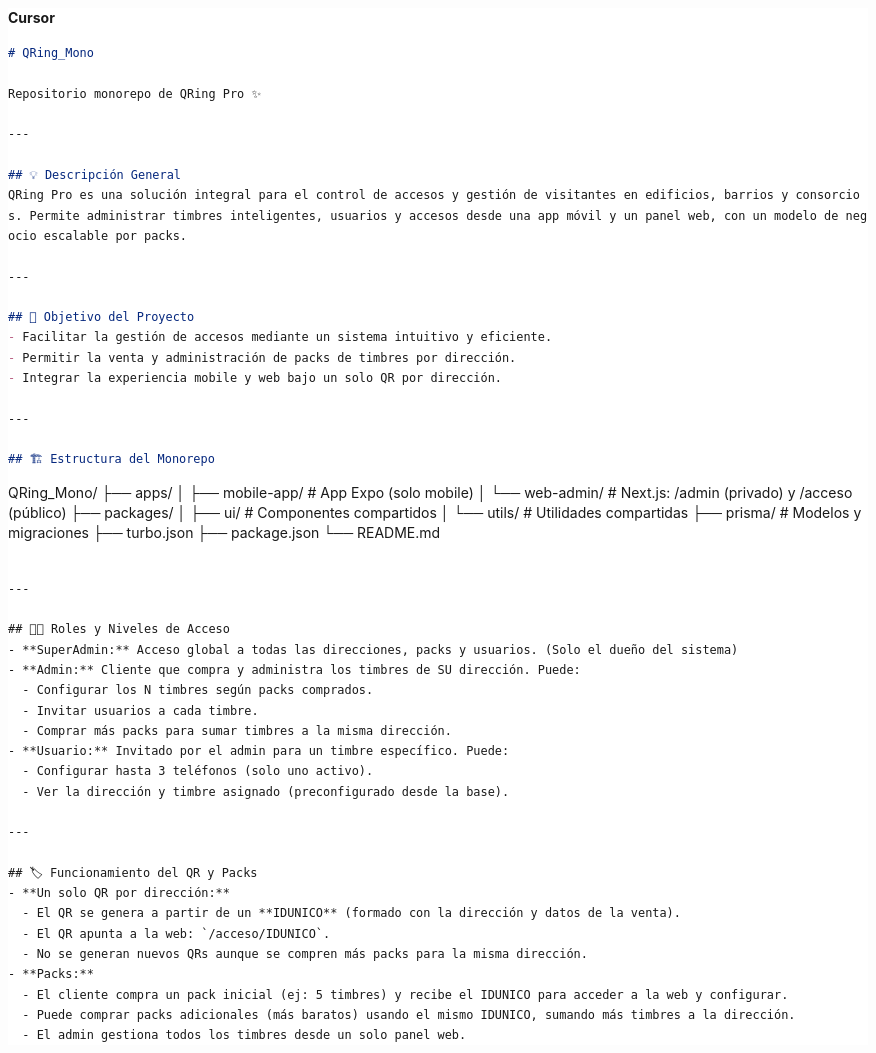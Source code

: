 
**Cursor**

```markdown
# QRing_Mono

Repositorio monorepo de QRing Pro ✨

---

## 💡 Descripción General
QRing Pro es una solución integral para el control de accesos y gestión de visitantes en edificios, barrios y consorcios. Permite administrar timbres inteligentes, usuarios y accesos desde una app móvil y un panel web, con un modelo de negocio escalable por packs.

---

## 🚀 Objetivo del Proyecto
- Facilitar la gestión de accesos mediante un sistema intuitivo y eficiente.
- Permitir la venta y administración de packs de timbres por dirección.
- Integrar la experiencia mobile y web bajo un solo QR por dirección.

---

## 🏗️ Estructura del Monorepo
```
QRing_Mono/
├── apps/
│   ├── mobile-app/      # App Expo (solo mobile)
│   └── web-admin/       # Next.js: /admin (privado) y /acceso (público)
├── packages/
│   ├── ui/              # Componentes compartidos
│   └── utils/           # Utilidades compartidas
├── prisma/              # Modelos y migraciones
├── turbo.json
├── package.json
└── README.md
```

---

## 🧑‍💻 Roles y Niveles de Acceso
- **SuperAdmin:** Acceso global a todas las direcciones, packs y usuarios. (Solo el dueño del sistema)
- **Admin:** Cliente que compra y administra los timbres de SU dirección. Puede:
  - Configurar los N timbres según packs comprados.
  - Invitar usuarios a cada timbre.
  - Comprar más packs para sumar timbres a la misma dirección.
- **Usuario:** Invitado por el admin para un timbre específico. Puede:
  - Configurar hasta 3 teléfonos (solo uno activo).
  - Ver la dirección y timbre asignado (preconfigurado desde la base).

---

## 🏷️ Funcionamiento del QR y Packs
- **Un solo QR por dirección:**
  - El QR se genera a partir de un **IDUNICO** (formado con la dirección y datos de la venta).
  - El QR apunta a la web: `/acceso/IDUNICO`.
  - No se generan nuevos QRs aunque se compren más packs para la misma dirección.
- **Packs:**
  - El cliente compra un pack inicial (ej: 5 timbres) y recibe el IDUNICO para acceder a la web y configurar.
  - Puede comprar packs adicionales (más baratos) usando el mismo IDUNICO, sumando más timbres a la dirección.
  - El admin gestiona todos los timbres desde un solo panel web.
```